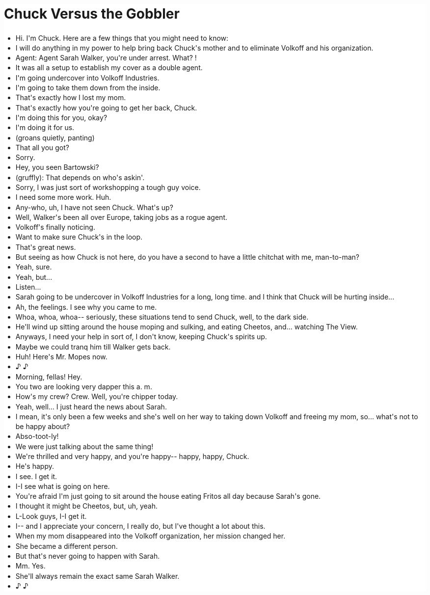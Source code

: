 # Chuck Versus the Gobbler

- Hi. I'm Chuck. Here are a few things that you might need to know:
- I will do anything in my power to help bring back Chuck's mother and to eliminate Volkoff and his organization.
- Agent: Agent Sarah Walker, you're under arrest. What? !
- It was all a setup to establish my cover as a double agent.
- I'm going undercover into Volkoff Industries.
- I'm going to take them down from the inside.
- That's exactly how I lost my mom.
- That's exactly how you're going to get her back, Chuck.
- I'm doing this for you, okay?
- I'm doing it for us.
- (groans quietly, panting)
- That all you got?
- Sorry.
- Hey, you seen Bartowski?
- (gruffly): That depends on who's askin'.
- Sorry, I was just sort of workshopping a tough guy voice.
- I need some more work. Huh.
- Any-who, uh, I have not seen Chuck. What's up?
- Well, Walker's been all over Europe, taking jobs as a rogue agent.
- Volkoff's finally noticing.
- Want to make sure Chuck's in the loop.
- That's great news.
- But seeing as how Chuck is not here, do you have a second to have a little chitchat with me, man-to-man?
- Yeah, sure.
- Yeah, but...
- Listen...
- Sarah going to be undercover in Volkoff Industries for a long, long time. and I think that Chuck will be hurting inside...
- Ah, the feelings. I see why you came to me.
- Whoa, whoa, whoa-- seriously, these situations tend to send Chuck, well, to the dark side.
- He'll wind up sitting around the house moping and sulking, and eating Cheetos, and... watching The View.
- Anyways, I need your help in sort of, I don't know, keeping Chuck's spirits up.
- Maybe we could tranq him till Walker gets back.
- Huh! Here's Mr. Mopes now.
- ♪ ♪
- Morning, fellas! Hey.
- You two are looking very dapper this a. m.
- How's my crew? Crew. Well, you're chipper today.
- Yeah, well... I just heard the news about Sarah.
- I mean, it's only been a few weeks and she's well on her way to taking down Volkoff and freeing my mom, so... what's not to be happy about?
- Abso-toot-ly!
- We were just talking about the same thing!
- We're thrilled and very happy, and you're happy-- happy, happy, Chuck.
- He's happy.
- I see. I get it.
- I-I see what is going on here.
- You're afraid I'm just going to sit around the house eating Fritos all day because Sarah's gone.
- I thought it might be Cheetos, but, uh, yeah.
- L-Look guys, I-I get it.
- I-- and I appreciate your concern, I really do, but I've thought a lot about this.
- When my mom disappeared into the Volkoff organization, her mission changed her.
- She became a different person.
- But that's never going to happen with Sarah.
- Mm. Yes.
- She'll always remain the exact same Sarah Walker.
- ♪ ♪